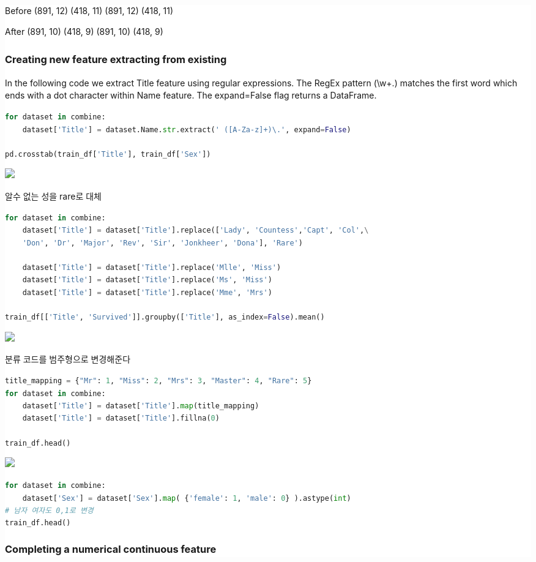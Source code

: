 Before (891, 12) (418, 11) (891, 12) (418, 11)

After (891, 10) (418, 9) (891, 10) (418, 9)


### Creating new feature extracting from existing
In the following code we extract Title feature using regular expressions. The RegEx pattern (\w+\.) matches the first word which ends with a dot character within Name feature. The expand=False flag returns a DataFrame.

~~~python
for dataset in combine:
    dataset['Title'] = dataset.Name.str.extract(' ([A-Za-z]+)\.', expand=False)

pd.crosstab(train_df['Title'], train_df['Sex'])
~~~

<img src="{{ site.url }}/images/kaggle/titanic/Screenshot_2020-02-26-15-30-42.png">


알수 없는 성을 rare로 대체
~~~python
for dataset in combine:
    dataset['Title'] = dataset['Title'].replace(['Lady', 'Countess','Capt', 'Col',\
 	'Don', 'Dr', 'Major', 'Rev', 'Sir', 'Jonkheer', 'Dona'], 'Rare')

    dataset['Title'] = dataset['Title'].replace('Mlle', 'Miss')
    dataset['Title'] = dataset['Title'].replace('Ms', 'Miss')
    dataset['Title'] = dataset['Title'].replace('Mme', 'Mrs')
    
train_df[['Title', 'Survived']].groupby(['Title'], as_index=False).mean()
~~~

<img src="{{ site.url }}/images/kaggle/titanic/Screenshot_2020-02-26-15-33-26.png">

분류 코드를 범주형으로 변경해준다
~~~python
title_mapping = {"Mr": 1, "Miss": 2, "Mrs": 3, "Master": 4, "Rare": 5}
for dataset in combine:
    dataset['Title'] = dataset['Title'].map(title_mapping)
    dataset['Title'] = dataset['Title'].fillna(0)

train_df.head()
~~~

<img src="{{ site.url }}/images/kaggle/titanic/Screenshot_2020-02-26-15-36-10.png">

~~~python
for dataset in combine:
    dataset['Sex'] = dataset['Sex'].map( {'female': 1, 'male': 0} ).astype(int)
# 남자 여자도 0,1로 변경
train_df.head()
~~~

### Completing a numerical continuous feature
